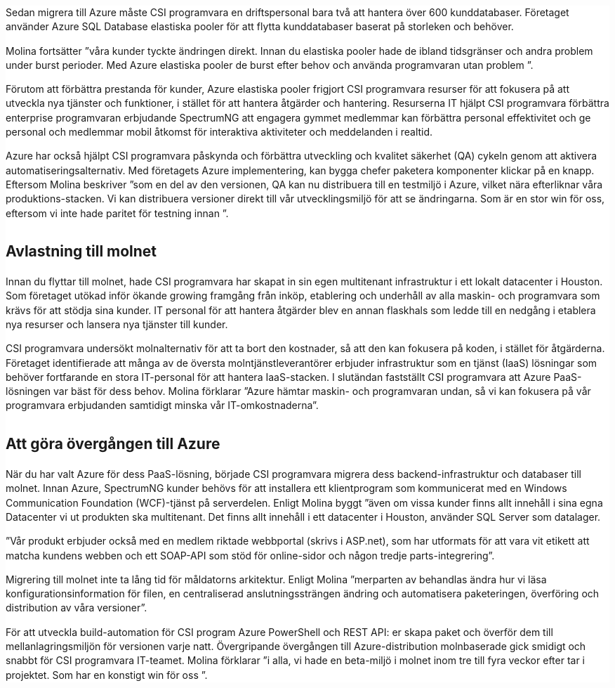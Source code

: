 Sedan migrera till Azure måste CSI programvara en driftspersonal bara två att hantera över 600 kunddatabaser. Företaget använder Azure SQL Database elastiska pooler för att flytta kunddatabaser baserat på storleken och behöver.

Molina fortsätter ”våra kunder tyckte ändringen direkt. Innan du elastiska pooler hade de ibland tidsgränser och andra problem under burst perioder. Med Azure elastiska pooler de burst efter behov och använda programvaran utan problem ”.

Förutom att förbättra prestanda för kunder, Azure elastiska pooler frigjort CSI programvara resurser för att fokusera på att utveckla nya tjänster och funktioner, i stället för att hantera åtgärder och hantering. Resurserna IT hjälpt CSI programvara förbättra enterprise programvaran erbjudande SpectrumNG att engagera gymmet medlemmar kan förbättra personal effektivitet och ge personal och medlemmar mobil åtkomst för interaktiva aktiviteter och meddelanden i realtid.

Azure har också hjälpt CSI programvara påskynda och förbättra utveckling och kvalitet säkerhet (QA) cykeln genom att aktivera automatiseringsalternativ. Med företagets Azure implementering, kan bygga chefer paketera komponenter klickar på en knapp. Eftersom Molina beskriver ”som en del av den versionen, QA kan nu distribuera till en testmiljö i Azure, vilket nära efterliknar våra produktions-stacken. Vi kan distribuera versioner direkt till vår utvecklingsmiljö för att se ändringarna. Som är en stor win för oss, eftersom vi inte hade paritet för testning innan ”.

## <a name="offloading-to-the-cloud"></a>Avlastning till molnet
Innan du flyttar till molnet, hade CSI programvara har skapat in sin egen multitenant infrastruktur i ett lokalt datacenter i Houston. Som företaget utökad inför ökande growing framgång från inköp, etablering och underhåll av alla maskin- och programvara som krävs för att stödja sina kunder. IT personal för att hantera åtgärder blev en annan flaskhals som ledde till en nedgång i etablera nya resurser och lansera nya tjänster till kunder.

CSI programvara undersökt molnalternativ för att ta bort den kostnader, så att den kan fokusera på koden, i stället för åtgärderna. Företaget identifierade att många av de översta molntjänstleverantörer erbjuder infrastruktur som en tjänst (IaaS) lösningar som behöver fortfarande en stora IT-personal för att hantera IaaS-stacken. I slutändan fastställt CSI programvara att Azure PaaS-lösningen var bäst för dess behov. Molina förklarar ”Azure hämtar maskin- och programvaran undan, så vi kan fokusera på vår programvara erbjudanden samtidigt minska vår IT-omkostnaderna”.

## <a name="making-the-transition-to-azure"></a>Att göra övergången till Azure
När du har valt Azure för dess PaaS-lösning, började CSI programvara migrera dess backend-infrastruktur och databaser till molnet. Innan Azure, SpectrumNG kunder behövs för att installera ett klientprogram som kommunicerat med en Windows Communication Foundation (WCF)-tjänst på serverdelen. Enligt Molina byggt ”även om vissa kunder finns allt innehåll i sina egna Datacenter vi ut produkten ska multitenant. Det finns allt innehåll i ett datacenter i Houston, använder SQL Server som datalager.

”Vår produkt erbjuder också med en medlem riktade webbportal (skrivs i ASP.net), som har utformats för att vara vit etikett att matcha kundens webben och ett SOAP-API som stöd för online-sidor och någon tredje parts-integrering”.

Migrering till molnet inte ta lång tid för måldatorns arkitektur. Enligt Molina ”merparten av behandlas ändra hur vi läsa konfigurationsinformation för filen, en centraliserad anslutningssträngen ändring och automatisera paketeringen, överföring och distribution av våra versioner”.

För att utveckla build-automation för CSI program Azure PowerShell och REST API: er skapa paket och överför dem till mellanlagringsmiljön för versionen varje natt.
Övergripande övergången till Azure-distribution molnbaserade gick smidigt och snabbt för CSI programvara IT-teamet. Molina förklarar ”i alla, vi hade en beta-miljö i molnet inom tre till fyra veckor efter tar i projektet. Som har en konstigt win för oss ”.
